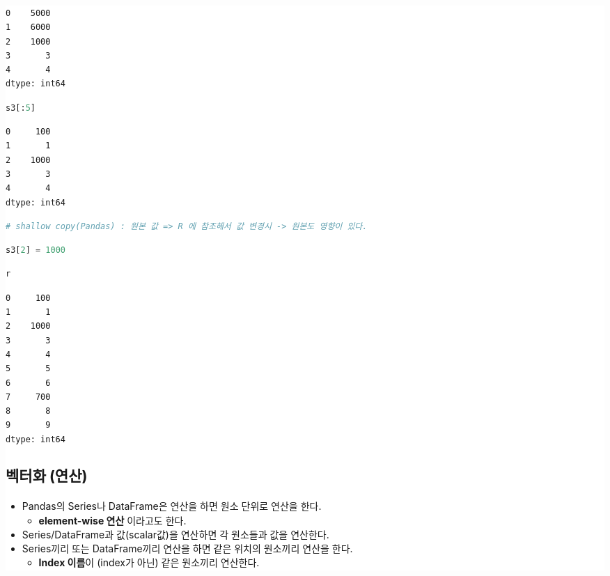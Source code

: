 


    0    5000
    1    6000
    2    1000
    3       3
    4       4
    dtype: int64




```python
s3[:5]
```




    0     100
    1       1
    2    1000
    3       3
    4       4
    dtype: int64




```python
# shallow copy(Pandas) : 원본 값 => R 에 참조해서 값 변경시 -> 원본도 영향이 있다.
```


```python
s3[2] = 1000
```


```python
r
```




    0     100
    1       1
    2    1000
    3       3
    4       4
    5       5
    6       6
    7     700
    8       8
    9       9
    dtype: int64



## 벡터화 (연산)
- Pandas의 Series나 DataFrame은 연산을 하면  원소 단위로 연산을 한다.
    - **element-wise 연산** 이라고도 한다.
- Series/DataFrame과 값(scalar값)을 연산하면 각 원소들과 값을 연산한다.
- Series끼리 또는 DataFrame끼리 연산을 하면 같은 위치의 원소끼리 연산을 한다.
    - **Index 이름**이 (index가 아닌) 같은 원소끼리 연산한다. 
